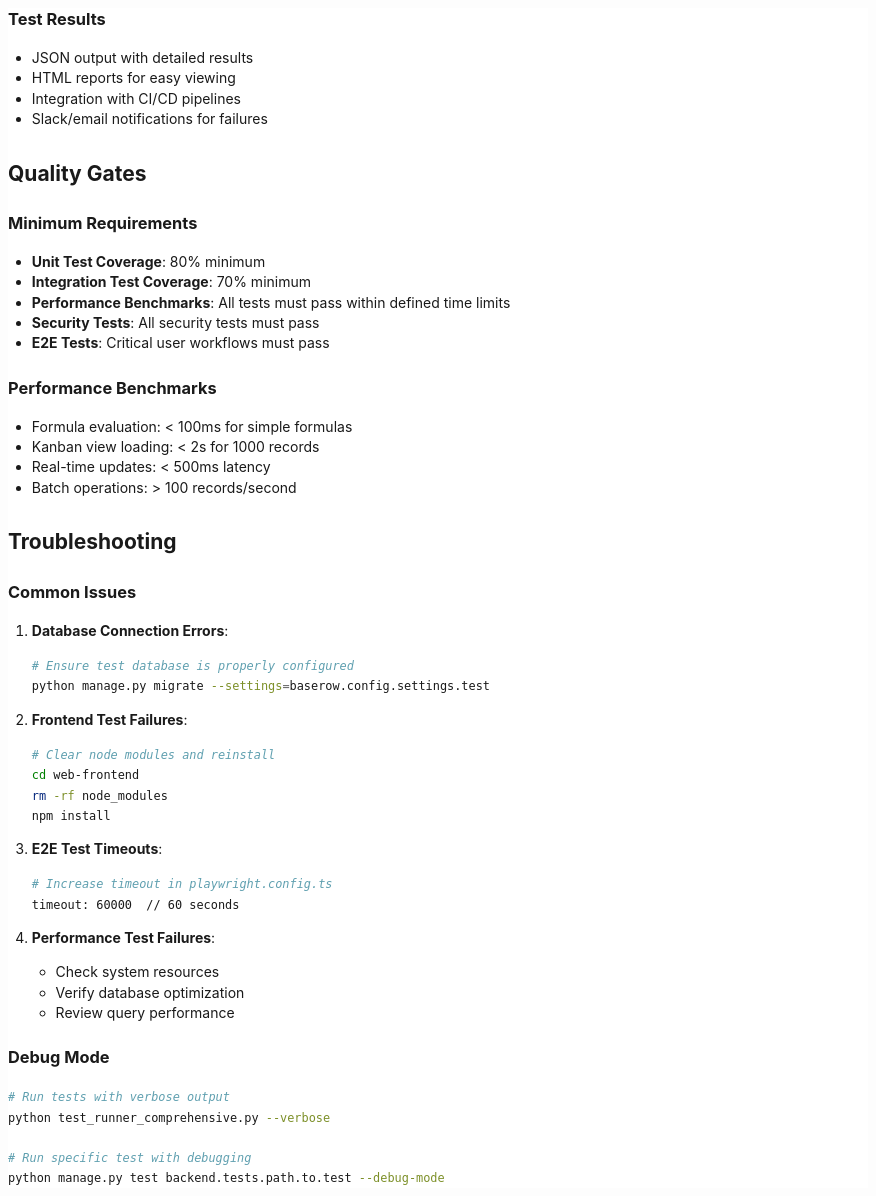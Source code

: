 ### Test Results
- JSON output with detailed results
- HTML reports for easy viewing
- Integration with CI/CD pipelines
- Slack/email notifications for failures

## Quality Gates

### Minimum Requirements
- **Unit Test Coverage**: 80% minimum
- **Integration Test Coverage**: 70% minimum
- **Performance Benchmarks**: All tests must pass within defined time limits
- **Security Tests**: All security tests must pass
- **E2E Tests**: Critical user workflows must pass

### Performance Benchmarks
- Formula evaluation: < 100ms for simple formulas
- Kanban view loading: < 2s for 1000 records
- Real-time updates: < 500ms latency
- Batch operations: > 100 records/second

## Troubleshooting

### Common Issues

1. **Database Connection Errors**:
   ```bash
   # Ensure test database is properly configured
   python manage.py migrate --settings=baserow.config.settings.test
   ```

2. **Frontend Test Failures**:
   ```bash
   # Clear node modules and reinstall
   cd web-frontend
   rm -rf node_modules
   npm install
   ```

3. **E2E Test Timeouts**:
   ```bash
   # Increase timeout in playwright.config.ts
   timeout: 60000  // 60 seconds
   ```

4. **Performance Test Failures**:
   - Check system resources
   - Verify database optimization
   - Review query performance

### Debug Mode
```bash
# Run tests with verbose output
python test_runner_comprehensive.py --verbose

# Run specific test with debugging
python manage.py test backend.tests.path.to.test --debug-mode
```
